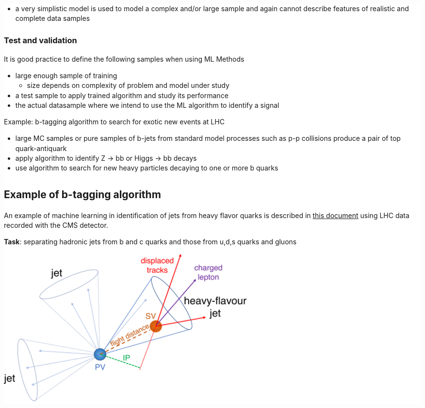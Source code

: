 - a very simplistic model is used to model a complex and/or large sample and again cannot describe features of realistic and complete data samples

 ### Test and validation
 It is good practice to  define the following samples when using ML Methods
 - large enough sample of training
   - size depends on complexity of problem and model under study
 - a test sample to apply trained algorithm and study its performance
 - the actual datasample where we intend to use the ML algorithm to identify a signal

 Example: b-tagging algorithm to search for exotic new events at LHC
 - large MC samples or pure samples of b-jets from standard model processes such as p-p collisions produce a pair of top quark-antiquark
 - apply algorithm to identify Z -> bb or Higgs -> bb decays
 - use algorithm to search  for new heavy particles decaying to one or more b quarks


## Example of b-tagging algorithm
An example of machine learning in identification of jets from heavy flavor quarks is described in [this document](http://cms-results.web.cern.ch/cms-results/public-results/publications/BTV-16-002/index.html) using LHC data recorded with the CMS detector.

**Task**: separating hadronic jets from b and c quarks and those from u,d,s quarks and gluons

<img src="img/CMS-BTV-16-002_Figure_001.png" width=500px>
